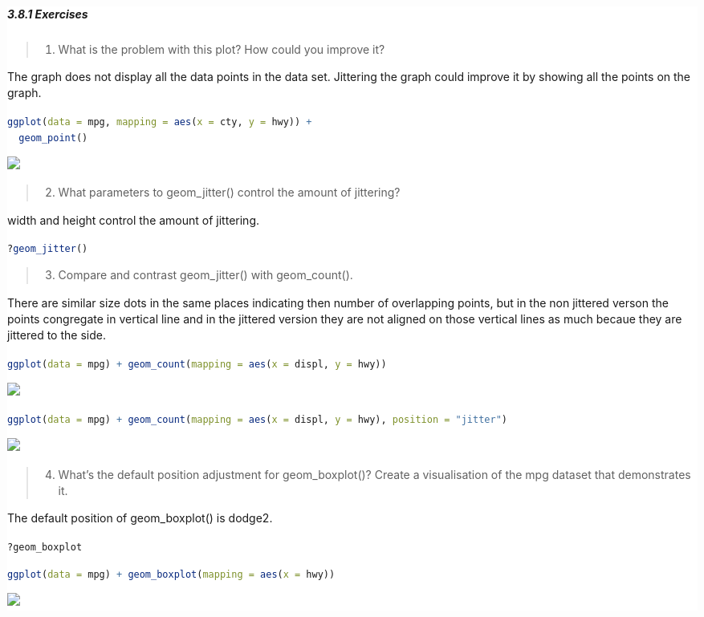 ##### 3.8.1 Exercises

> 1.  What is the problem with this plot? How could you improve it?

The graph does not display all the data points in the data set.
Jittering the graph could improve it by showing all the points on the
graph.

``` r
ggplot(data = mpg, mapping = aes(x = cty, y = hwy)) + 
  geom_point() 
```

![](Data-Visualization_files/figure-gfm/unnamed-chunk-54-1.png)

> 2.  What parameters to geom\_jitter() control the amount of jittering?

width and height control the amount of jittering.

``` r
?geom_jitter()
```

> 3.  Compare and contrast geom\_jitter() with geom\_count().

There are similar size dots in the same places indicating then number of
overlapping points, but in the non jittered verson the points congregate
in vertical line and in the jittered version they are not aligned on
those vertical lines as much becaue they are jittered to the side.

``` r
ggplot(data = mpg) + geom_count(mapping = aes(x = displ, y = hwy))
```

![](Data-Visualization_files/figure-gfm/unnamed-chunk-56-1.png)

``` r
ggplot(data = mpg) + geom_count(mapping = aes(x = displ, y = hwy), position = "jitter")
```

![](Data-Visualization_files/figure-gfm/unnamed-chunk-57-1.png)

> 4.  What’s the default position adjustment for geom\_boxplot()? Create
>     a visualisation of the mpg dataset that demonstrates it.

The default position of geom\_boxplot() is dodge2.

``` r
?geom_boxplot
```

``` r
ggplot(data = mpg) + geom_boxplot(mapping = aes(x = hwy))
```

![](Data-Visualization_files/figure-gfm/unnamed-chunk-59-1.png)
